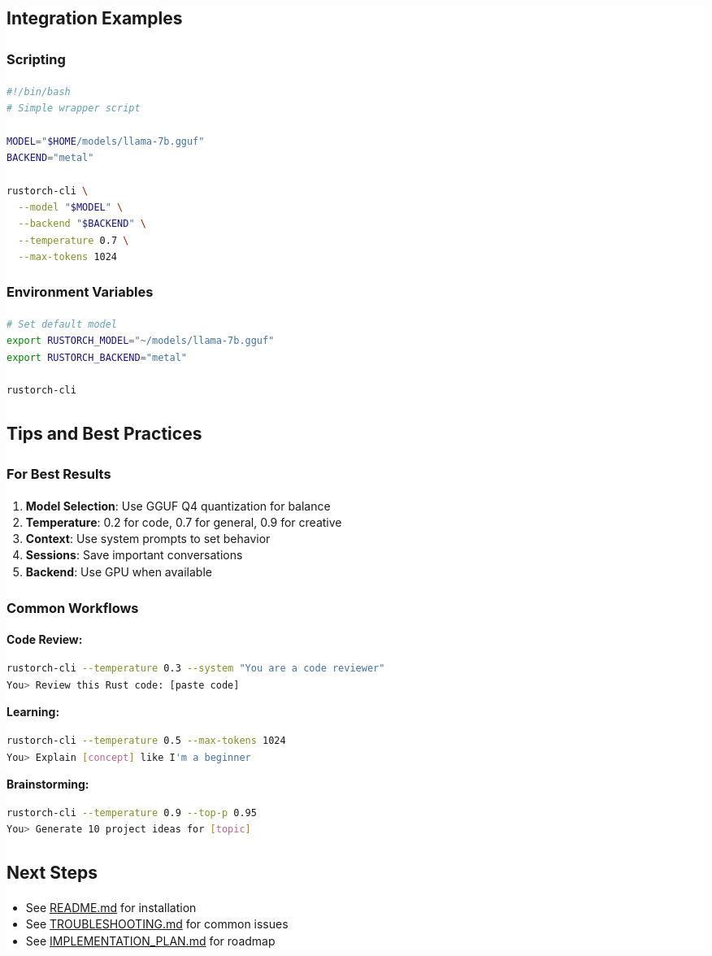 ## Integration Examples

### Scripting

```bash
#!/bin/bash
# Simple wrapper script

MODEL="$HOME/models/llama-7b.gguf"
BACKEND="metal"

rustorch-cli \
  --model "$MODEL" \
  --backend "$BACKEND" \
  --temperature 0.7 \
  --max-tokens 1024
```

### Environment Variables

```bash
# Set default model
export RUSTORCH_MODEL="~/models/llama-7b.gguf"
export RUSTORCH_BACKEND="metal"

rustorch-cli
```

## Tips and Best Practices

### For Best Results

1. **Model Selection**: Use GGUF Q4 quantization for balance
2. **Temperature**: 0.2 for code, 0.7 for general, 0.9 for creative
3. **Context**: Use system prompts to set behavior
4. **Sessions**: Save important conversations
5. **Backend**: Use GPU when available

### Common Workflows

**Code Review:**
```bash
rustorch-cli --temperature 0.3 --system "You are a code reviewer"
You> Review this Rust code: [paste code]
```

**Learning:**
```bash
rustorch-cli --temperature 0.5 --max-tokens 1024
You> Explain [concept] like I'm a beginner
```

**Brainstorming:**
```bash
rustorch-cli --temperature 0.9 --top-p 0.95
You> Generate 10 project ideas for [topic]
```

## Next Steps

- See [README.md](../README.md) for installation
- See [TROUBLESHOOTING.md](TROUBLESHOOTING.md) for common issues
- See [IMPLEMENTATION_PLAN.md](IMPLEMENTATION_PLAN.md) for roadmap
